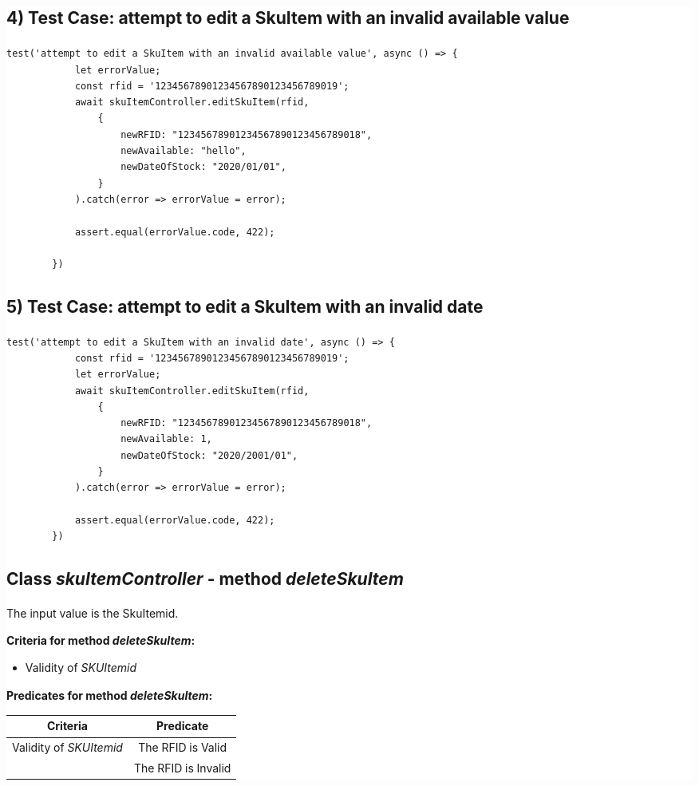 ## 4) Test Case: attempt to edit a SkuItem with an invalid available value
``` 
test('attempt to edit a SkuItem with an invalid available value', async () => {
            let errorValue;
            const rfid = '12345678901234567890123456789019';
            await skuItemController.editSkuItem(rfid,
                {
                    newRFID: "12345678901234567890123456789018",
                    newAvailable: "hello",
                    newDateOfStock: "2020/01/01",
                }
            ).catch(error => errorValue = error);

            assert.equal(errorValue.code, 422);

        })
```

## 5) Test Case: attempt to edit a SkuItem with an invalid date
```
test('attempt to edit a SkuItem with an invalid date', async () => {
            const rfid = '12345678901234567890123456789019';
            let errorValue;
            await skuItemController.editSkuItem(rfid,
                {
                    newRFID: "12345678901234567890123456789018",
                    newAvailable: 1,
                    newDateOfStock: "2020/2001/01",
                }
            ).catch(error => errorValue = error);

            assert.equal(errorValue.code, 422);
        })
```



## **Class *skuItemController* - method *deleteSkuItem***

The input value is the SkuItemid.

**Criteria for method *deleteSkuItem*:**
	
 - Validity of *SKUItemid*




**Predicates for method *deleteSkuItem*:**

|        Criteria         |      Predicate      |
| :---------------------: | :-----------------: |
| Validity of *SKUItemid* |  The RFID is Valid  |
|                         | The RFID is Invalid |

